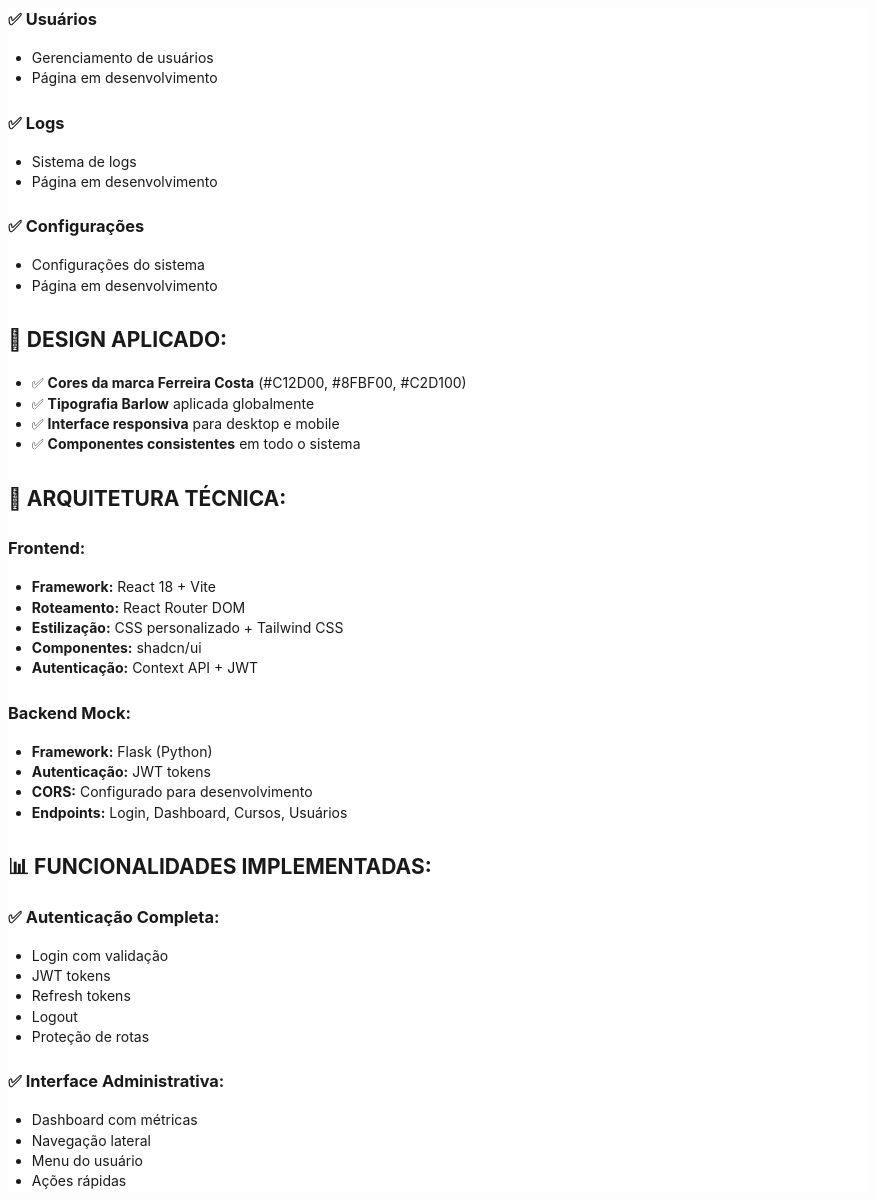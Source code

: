 ### **✅ Usuários**
- Gerenciamento de usuários
- Página em desenvolvimento

### **✅ Logs**
- Sistema de logs
- Página em desenvolvimento

### **✅ Configurações**
- Configurações do sistema
- Página em desenvolvimento

## 🎨 **DESIGN APLICADO:**

- ✅ **Cores da marca Ferreira Costa** (#C12D00, #8FBF00, #C2D100)
- ✅ **Tipografia Barlow** aplicada globalmente
- ✅ **Interface responsiva** para desktop e mobile
- ✅ **Componentes consistentes** em todo o sistema

## 🔧 **ARQUITETURA TÉCNICA:**

### **Frontend:**
- **Framework:** React 18 + Vite
- **Roteamento:** React Router DOM
- **Estilização:** CSS personalizado + Tailwind CSS
- **Componentes:** shadcn/ui
- **Autenticação:** Context API + JWT

### **Backend Mock:**
- **Framework:** Flask (Python)
- **Autenticação:** JWT tokens
- **CORS:** Configurado para desenvolvimento
- **Endpoints:** Login, Dashboard, Cursos, Usuários

## 📊 **FUNCIONALIDADES IMPLEMENTADAS:**

### **✅ Autenticação Completa:**
- Login com validação
- JWT tokens
- Refresh tokens
- Logout
- Proteção de rotas

### **✅ Interface Administrativa:**
- Dashboard com métricas
- Navegação lateral
- Menu do usuário
- Ações rápidas
